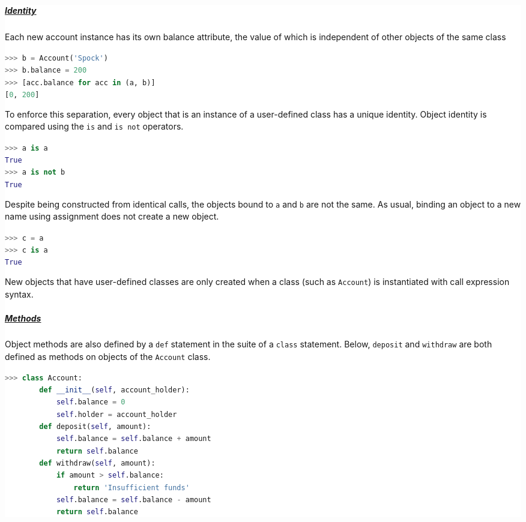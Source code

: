 
##### <u>Identity</u>

Each new account instance has its own balance attribute, the value of which is independent of other objects of the same class

```python
>>> b = Account('Spock')
>>> b.balance = 200
>>> [acc.balance for acc in (a, b)]
[0, 200]
``` 

To enforce this separation, every object that is an instance of a user-defined class has a unique identity.  Object identity is compared using the `is` and `is not` operators.

```python
>>> a is a
True
>>> a is not b
True
``` 

Despite being constructed from identical calls, the objects bound to `a` and `b` are not the same.  As usual, binding an object to a new name using assignment does not create a new object.

```python
>>> c = a
>>> c is a 
True
```

New objects that have user-defined classes are only created when a class (such as `Account`) is instantiated with call expression syntax.
<br/>



##### <u>Methods</u>

Object methods are also defined by a `def` statement in the suite of a `class` statement.  Below, `deposit` and `withdraw` are both defined as methods on objects of the `Account` class.

```python
>>> class Account:
        def __init__(self, account_holder):
            self.balance = 0
            self.holder = account_holder
        def deposit(self, amount):
            self.balance = self.balance + amount
            return self.balance 
        def withdraw(self, amount):
            if amount > self.balance:
                return 'Insufficient funds'
            self.balance = self.balance - amount
            return self.balance
``` 
